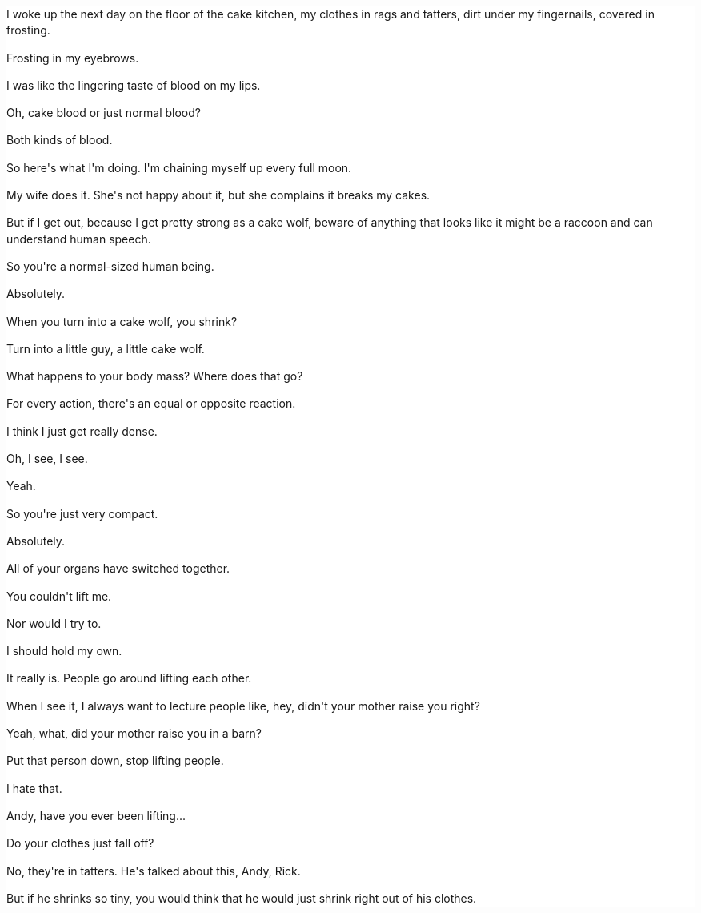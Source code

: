 I woke up the next day on the floor of the cake kitchen, my clothes in rags and tatters, dirt under my fingernails, covered in frosting.

Frosting in my eyebrows.

I was like the lingering taste of blood on my lips.

Oh, cake blood or just normal blood?

Both kinds of blood.

So here's what I'm doing. I'm chaining myself up every full moon.

My wife does it. She's not happy about it, but she complains it breaks my cakes.

But if I get out, because I get pretty strong as a cake wolf, beware of anything that looks like it might be a raccoon and can understand human speech.

So you're a normal-sized human being.

Absolutely.

When you turn into a cake wolf, you shrink?

Turn into a little guy, a little cake wolf.

What happens to your body mass? Where does that go?

For every action, there's an equal or opposite reaction.

I think I just get really dense.

Oh, I see, I see.

Yeah.

So you're just very compact.

Absolutely.

All of your organs have switched together.

You couldn't lift me.

Nor would I try to.

I should hold my own.

It really is. People go around lifting each other.

When I see it, I always want to lecture people like, hey, didn't your mother raise you right?

Yeah, what, did your mother raise you in a barn?

Put that person down, stop lifting people.

I hate that.

Andy, have you ever been lifting...

Do your clothes just fall off?

No, they're in tatters. He's talked about this, Andy, Rick.

But if he shrinks so tiny, you would think that he would just shrink right out of his clothes.
